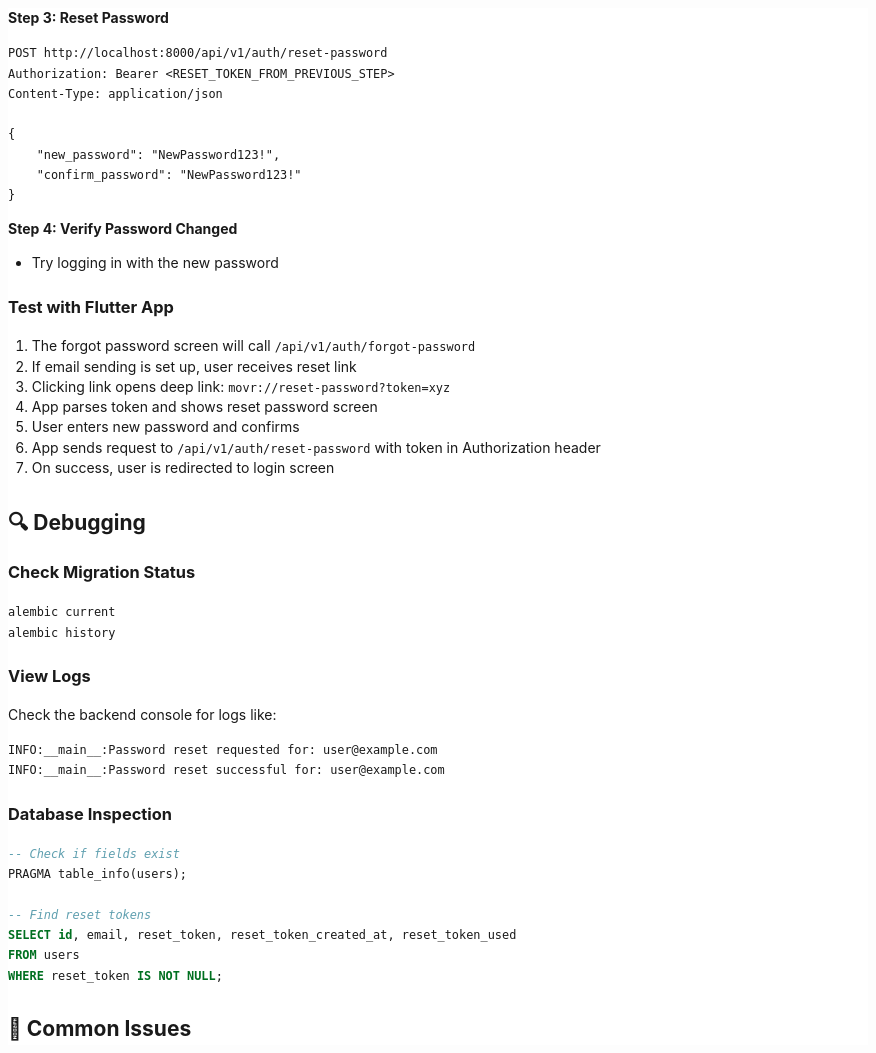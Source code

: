 **Step 3: Reset Password**
```
POST http://localhost:8000/api/v1/auth/reset-password
Authorization: Bearer <RESET_TOKEN_FROM_PREVIOUS_STEP>
Content-Type: application/json

{
    "new_password": "NewPassword123!",
    "confirm_password": "NewPassword123!"
}
```

**Step 4: Verify Password Changed**
- Try logging in with the new password

### Test with Flutter App

1. The forgot password screen will call `/api/v1/auth/forgot-password`
2. If email sending is set up, user receives reset link
3. Clicking link opens deep link: `movr://reset-password?token=xyz`
4. App parses token and shows reset password screen
5. User enters new password and confirms
6. App sends request to `/api/v1/auth/reset-password` with token in Authorization header
7. On success, user is redirected to login screen

## 🔍 Debugging

### Check Migration Status
```bash
alembic current
alembic history
```

### View Logs
Check the backend console for logs like:
```
INFO:__main__:Password reset requested for: user@example.com
INFO:__main__:Password reset successful for: user@example.com
```

### Database Inspection
```sql
-- Check if fields exist
PRAGMA table_info(users);

-- Find reset tokens
SELECT id, email, reset_token, reset_token_created_at, reset_token_used 
FROM users 
WHERE reset_token IS NOT NULL;
```

## 🐛 Common Issues
